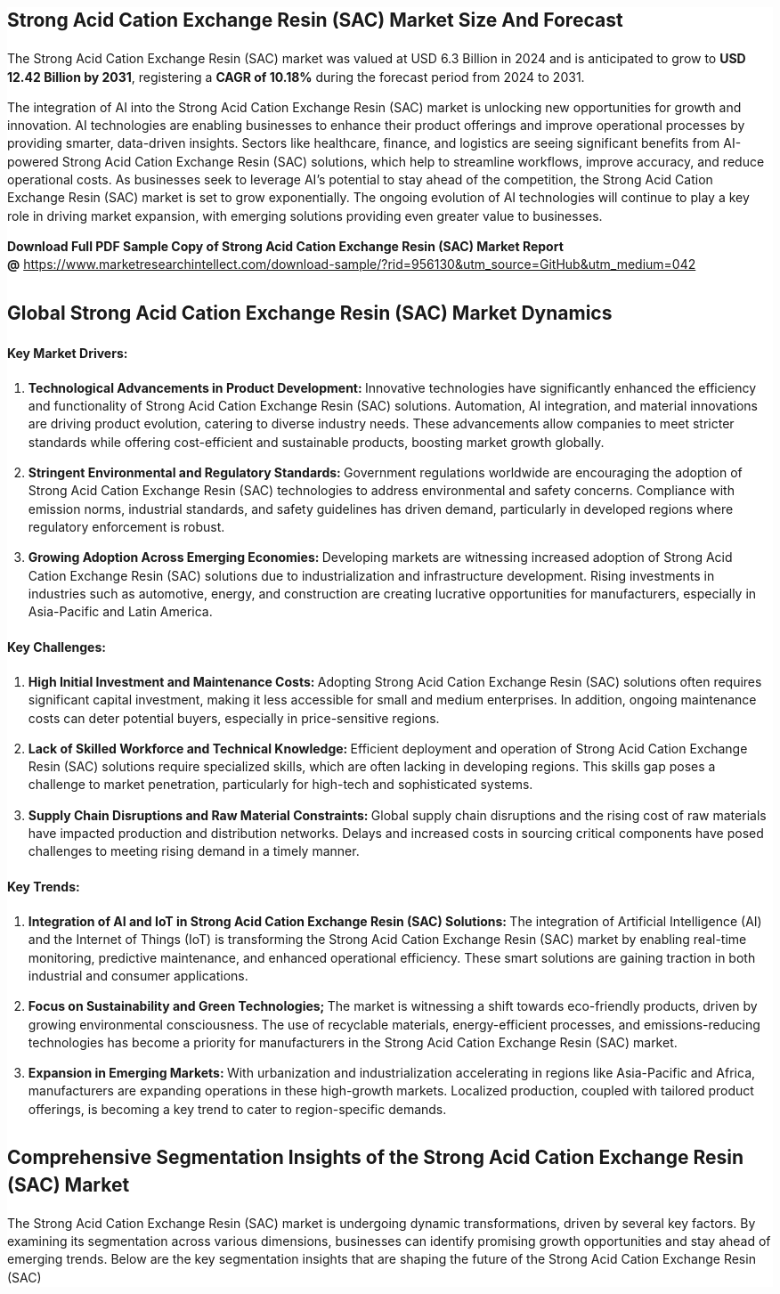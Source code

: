 <h2>Strong Acid Cation Exchange Resin (SAC) Market Size And Forecast</h2><p>The Strong Acid Cation Exchange Resin (SAC) market was valued at USD 6.3 Billion in 2024 and is anticipated to grow to <strong>USD 12.42 Billion by 2031</strong>, registering a <strong>CAGR of 10.18%</strong> during the forecast period from 2024 to 2031.</p><p>The integration of AI into the Strong Acid Cation Exchange Resin (SAC) market is unlocking new opportunities for growth and innovation. AI technologies are enabling businesses to enhance their product offerings and improve operational processes by providing smarter, data-driven insights. Sectors like healthcare, finance, and logistics are seeing significant benefits from AI-powered Strong Acid Cation Exchange Resin (SAC) solutions, which help to streamline workflows, improve accuracy, and reduce operational costs. As businesses seek to leverage AI’s potential to stay ahead of the competition, the Strong Acid Cation Exchange Resin (SAC) market is set to grow exponentially. The ongoing evolution of AI technologies will continue to play a key role in driving market expansion, with emerging solutions providing even greater value to businesses.</p><p><strong>Download Full PDF Sample Copy of Strong Acid Cation Exchange Resin (SAC) Market Report @</strong>&nbsp;<a href="https://www.marketresearchintellect.com/download-sample/?rid=956130&amp;utm_source=GitHub&amp;utm_medium=042">https://www.marketresearchintellect.com/download-sample/?rid=956130&amp;utm_source=GitHub&amp;utm_medium=042</a></p><h2>Global Strong Acid Cation Exchange Resin (SAC) Market Dynamics</h2><h4><strong>Key Market Drivers:</strong></h4><ol><li><p><strong>Technological Advancements in Product Development:&nbsp;</strong>Innovative technologies have significantly enhanced the efficiency and functionality of Strong Acid Cation Exchange Resin (SAC) solutions. Automation, AI integration, and material innovations are driving product evolution, catering to diverse industry needs. These advancements allow companies to meet stricter standards while offering cost-efficient and sustainable products, boosting market growth globally.</p></li><li><p><strong>Stringent Environmental and Regulatory Standards:&nbsp;</strong>Government regulations worldwide are encouraging the adoption of Strong Acid Cation Exchange Resin (SAC) technologies to address environmental and safety concerns. Compliance with emission norms, industrial standards, and safety guidelines has driven demand, particularly in developed regions where regulatory enforcement is robust.</p></li><li><p><strong>Growing Adoption Across Emerging Economies:&nbsp;</strong>Developing markets are witnessing increased adoption of Strong Acid Cation Exchange Resin (SAC) solutions due to industrialization and infrastructure development. Rising investments in industries such as automotive, energy, and construction are creating lucrative opportunities for manufacturers, especially in Asia-Pacific and Latin America.</p></li></ol><h4><strong>Key Challenges:</strong></h4><ol><li><p><strong>High Initial Investment and Maintenance Costs:&nbsp;</strong>Adopting Strong Acid Cation Exchange Resin (SAC) solutions often requires significant capital investment, making it less accessible for small and medium enterprises. In addition, ongoing maintenance costs can deter potential buyers, especially in price-sensitive regions.</p></li><li><p><strong>Lack of Skilled Workforce and Technical Knowledge:&nbsp;</strong>Efficient deployment and operation of Strong Acid Cation Exchange Resin (SAC) solutions require specialized skills, which are often lacking in developing regions. This skills gap poses a challenge to market penetration, particularly for high-tech and sophisticated systems.</p></li><li><p><strong>Supply Chain Disruptions and Raw Material Constraints:&nbsp;</strong>Global supply chain disruptions and the rising cost of raw materials have impacted production and distribution networks. Delays and increased costs in sourcing critical components have posed challenges to meeting rising demand in a timely manner.</p></li></ol><h4><strong>Key Trends:</strong></h4><ol><li><p><strong>Integration of AI and IoT in Strong Acid Cation Exchange Resin (SAC) Solutions:&nbsp;</strong>The integration of Artificial Intelligence (AI) and the Internet of Things (IoT) is transforming the Strong Acid Cation Exchange Resin (SAC) market by enabling real-time monitoring, predictive maintenance, and enhanced operational efficiency. These smart solutions are gaining traction in both industrial and consumer applications.</p></li><li><p><strong>Focus on Sustainability and Green Technologies;&nbsp;</strong>The market is witnessing a shift towards eco-friendly products, driven by growing environmental consciousness. The use of recyclable materials, energy-efficient processes, and emissions-reducing technologies has become a priority for manufacturers in the Strong Acid Cation Exchange Resin (SAC) market.</p></li><li><p><strong>Expansion in Emerging Markets:&nbsp;</strong>With urbanization and industrialization accelerating in regions like Asia-Pacific and Africa, manufacturers are expanding operations in these high-growth markets. Localized production, coupled with tailored product offerings, is becoming a key trend to cater to region-specific demands.</p></li></ol><div class="article-main__content" data-test-id="publishing-text-block"><h2>Comprehensive Segmentation Insights of the Strong Acid Cation Exchange Resin (SAC) Market</h2><p>The Strong Acid Cation Exchange Resin (SAC) market is undergoing dynamic transformations, driven by several key factors. By examining its segmentation across various dimensions, businesses can identify promising growth opportunities and stay ahead of emerging trends. Below are the key segmentation insights that are shaping the future of the Strong Acid Cation Exchange Resin (SAC)